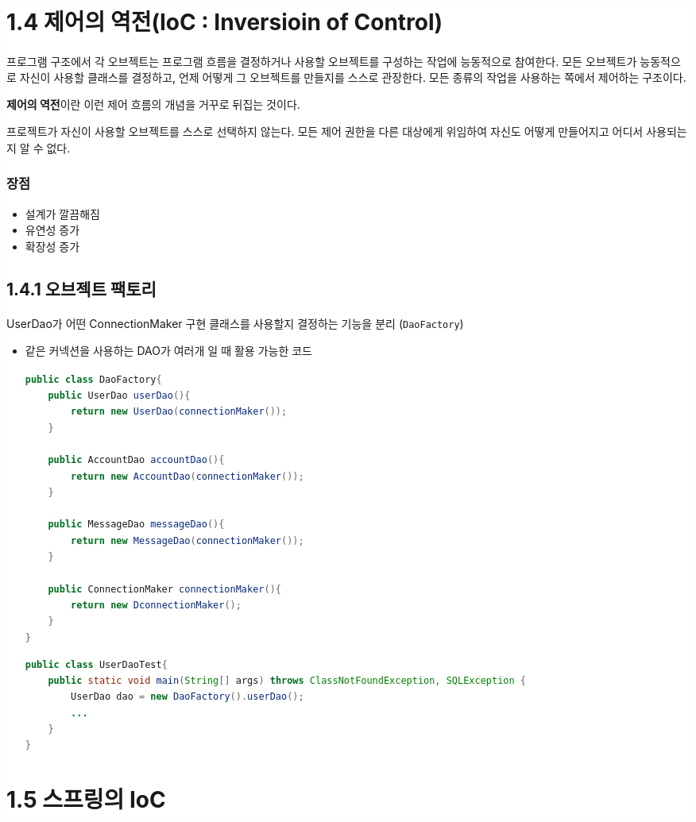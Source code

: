 # 1.4 제어의 역전(IoC : Inversioin of Control)

프로그램 구조에서 각 오브젝트는 프로그램 흐름을 결정하거나 사용할 오브젝트를 구성하는 작업에 능동적으로 참여한다. 모든 오브젝트가 능동적으로 자신이 사용할 클래스를 결정하고, 언제 어떻게 그 오브젝트를 만들지를 스스로 관장한다. 모든 종류의 작업을 사용하는 쪽에서 제어하는 구조이다.

**제어의 역전**이란 이런 제어 흐름의 개념을 거꾸로 뒤집는 것이다.

프로젝트가 자신이 사용할 오브젝트를 스스로 선택하지 않는다. 모든 제어 권한을 다른 대상에게 위임하여 자신도 어떻게 만들어지고 어디서 사용되는지 알 수 없다.

### 장점

-   설계가 깔끔해짐
-   유연성 증가
-   확장성 증가

## 1.4.1 오브젝트 팩토리

UserDao가 어떤 ConnectionMaker 구현 클래스를 사용할지 결정하는 기능을 분리 (`DaoFactory`)

-   같은 커넥션을 사용하는 DAO가 여러개 일 때 활용 가능한 코드

    ```java
    public class DaoFactory{
        public UserDao userDao(){
            return new UserDao(connectionMaker());
        }

        public AccountDao accountDao(){
            return new AccountDao(connectionMaker());
        }

        public MessageDao messageDao(){
            return new MessageDao(connectionMaker());
        }

        public ConnectionMaker connectionMaker(){
            return new DconnectionMaker();
        }
    }
    ```

    ```java
    public class UserDaoTest{
        public static void main(String[] args) throws ClassNotFoundException, SQLException {
            UserDao dao = new DaoFactory().userDao();
            ...
        }
    }

    ```

# 1.5 스프링의 IoC
